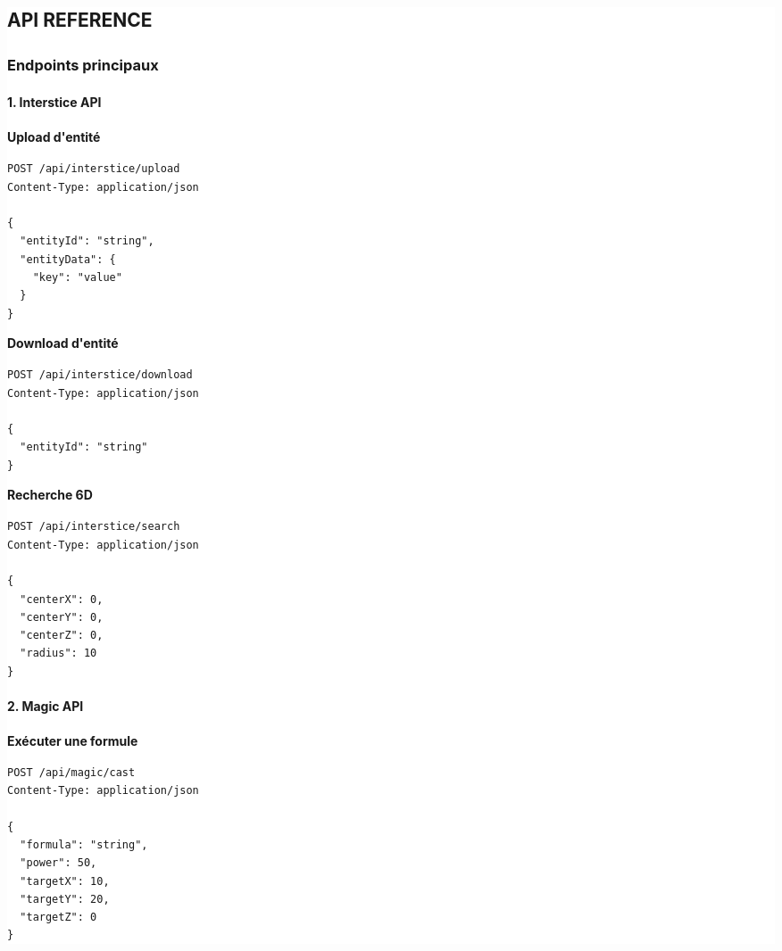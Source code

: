 ## API REFERENCE

### Endpoints principaux

#### 1. Interstice API

**Upload d'entité**
```
POST /api/interstice/upload
Content-Type: application/json

{
  "entityId": "string",
  "entityData": {
    "key": "value"
  }
}
```

**Download d'entité**
```
POST /api/interstice/download
Content-Type: application/json

{
  "entityId": "string"
}
```

**Recherche 6D**
```
POST /api/interstice/search
Content-Type: application/json

{
  "centerX": 0,
  "centerY": 0,
  "centerZ": 0,
  "radius": 10
}
```

#### 2. Magic API

**Exécuter une formule**
```
POST /api/magic/cast
Content-Type: application/json

{
  "formula": "string",
  "power": 50,
  "targetX": 10,
  "targetY": 20,
  "targetZ": 0
}
```

